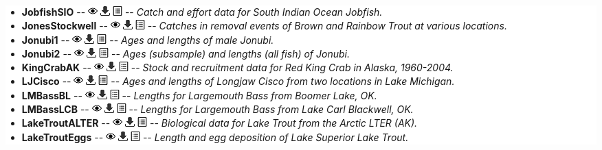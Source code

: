* **JobfishSIO** -- [![view](../img/view.png)](https://github.com/droglenc/FSAdata/blob/master/data-raw/JobfishSIO.csv)  [![download](../img/download.png)](https://raw.githubusercontent.com/droglenc/FSAdata/master/data-raw/JobfishSIO.csv)  [![documentation](../img/details.png)](data-html/JobfishSIO.html) -- *Catch and effort data for South Indian Ocean Jobfish.*
* **JonesStockwell** -- [![view](../img/view.png)](https://github.com/droglenc/FSAdata/blob/master/data-raw/JonesStockwell.csv)  [![download](../img/download.png)](https://raw.githubusercontent.com/droglenc/FSAdata/master/data-raw/JonesStockwell.csv)  [![documentation](../img/details.png)](data-html/JonesStockwell.html) -- *Catches in removal events of Brown and Rainbow Trout at various locations.*
* **Jonubi1** -- [![view](../img/view.png)](https://github.com/droglenc/FSAdata/blob/master/data-raw/Jonubi1.csv)  [![download](../img/download.png)](https://raw.githubusercontent.com/droglenc/FSAdata/master/data-raw/Jonubi1.csv)  [![documentation](../img/details.png)](data-html/Jonubi1.html) -- *Ages and lengths of male Jonubi.*
* **Jonubi2** -- [![view](../img/view.png)](https://github.com/droglenc/FSAdata/blob/master/data-raw/Jonubi2.csv)  [![download](../img/download.png)](https://raw.githubusercontent.com/droglenc/FSAdata/master/data-raw/Jonubi2.csv)  [![documentation](../img/details.png)](data-html/Jonubi2.html) -- *Ages (subsample) and lengths (all fish) of Jonubi.*
* **KingCrabAK** -- [![view](../img/view.png)](https://github.com/droglenc/FSAdata/blob/master/data-raw/KingCrabAK.csv)  [![download](../img/download.png)](https://raw.githubusercontent.com/droglenc/FSAdata/master/data-raw/KingCrabAK.csv)  [![documentation](../img/details.png)](data-html/KingCrabAK.html) -- *Stock and recruitment data for Red King Crab in Alaska, 1960-2004.*
* **LJCisco** -- [![view](../img/view.png)](https://github.com/droglenc/FSAdata/blob/master/data-raw/LJCisco.csv)  [![download](../img/download.png)](https://raw.githubusercontent.com/droglenc/FSAdata/master/data-raw/LJCisco.csv)  [![documentation](../img/details.png)](data-html/LJCisco.html) -- *Ages and lengths of Longjaw Cisco from two locations in Lake Michigan.*
* **LMBassBL** -- [![view](../img/view.png)](https://github.com/droglenc/FSAdata/blob/master/data-raw/LMBassBL.csv)  [![download](../img/download.png)](https://raw.githubusercontent.com/droglenc/FSAdata/master/data-raw/LMBassBL.csv)  [![documentation](../img/details.png)](data-html/LMBassBL.html) -- *Lengths for Largemouth Bass from Boomer Lake, OK.*
* **LMBassLCB** -- [![view](../img/view.png)](https://github.com/droglenc/FSAdata/blob/master/data-raw/LMBassLCB.csv)  [![download](../img/download.png)](https://raw.githubusercontent.com/droglenc/FSAdata/master/data-raw/LMBassLCB.csv)  [![documentation](../img/details.png)](data-html/LMBassLCB.html) -- *Lengths for Largemouth Bass from Lake Carl Blackwell, OK.*
* **LakeTroutALTER** -- [![view](../img/view.png)](https://github.com/droglenc/FSAdata/blob/master/data-raw/LakeTroutALTER.csv)  [![download](../img/download.png)](https://raw.githubusercontent.com/droglenc/FSAdata/master/data-raw/LakeTroutALTER.csv)  [![documentation](../img/details.png)](data-html/LakeTroutALTER.html) -- *Biological data for Lake Trout from the Arctic LTER (AK).*
* **LakeTroutEggs** -- [![view](../img/view.png)](https://github.com/droglenc/FSAdata/blob/master/data-raw/LakeTroutEggs.csv)  [![download](../img/download.png)](https://raw.githubusercontent.com/droglenc/FSAdata/master/data-raw/LakeTroutEggs.csv)  [![documentation](../img/details.png)](data-html/LakeTroutEggs.html) -- *Length and egg deposition of Lake Superior Lake Trout.*